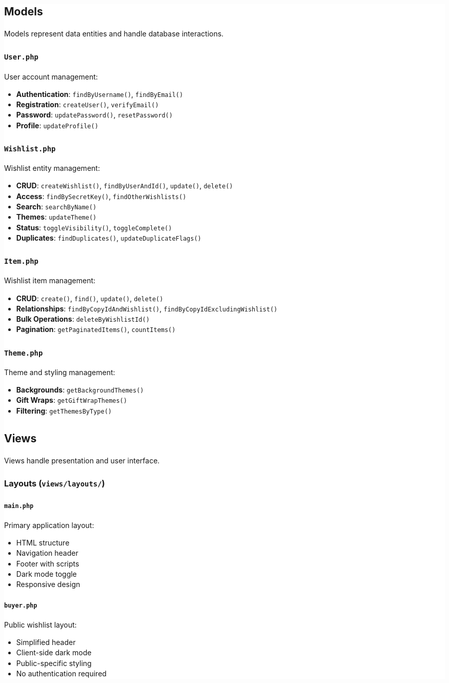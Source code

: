 ## Models

Models represent data entities and handle database interactions.

### `User.php`
User account management:
- **Authentication**: `findByUsername()`, `findByEmail()`
- **Registration**: `createUser()`, `verifyEmail()`
- **Password**: `updatePassword()`, `resetPassword()`
- **Profile**: `updateProfile()`

### `Wishlist.php`
Wishlist entity management:
- **CRUD**: `createWishlist()`, `findByUserAndId()`, `update()`, `delete()`
- **Access**: `findBySecretKey()`, `findOtherWishlists()`
- **Search**: `searchByName()`
- **Themes**: `updateTheme()`
- **Status**: `toggleVisibility()`, `toggleComplete()`
- **Duplicates**: `findDuplicates()`, `updateDuplicateFlags()`

### `Item.php`
Wishlist item management:
- **CRUD**: `create()`, `find()`, `update()`, `delete()`
- **Relationships**: `findByCopyIdAndWishlist()`, `findByCopyIdExcludingWishlist()`
- **Bulk Operations**: `deleteByWishlistId()`
- **Pagination**: `getPaginatedItems()`, `countItems()`

### `Theme.php`
Theme and styling management:
- **Backgrounds**: `getBackgroundThemes()`
- **Gift Wraps**: `getGiftWrapThemes()`
- **Filtering**: `getThemesByType()`

## Views

Views handle presentation and user interface.

### Layouts (`views/layouts/`)

#### `main.php`
Primary application layout:
- HTML structure
- Navigation header
- Footer with scripts
- Dark mode toggle
- Responsive design

#### `buyer.php`
Public wishlist layout:
- Simplified header
- Client-side dark mode
- Public-specific styling
- No authentication required
